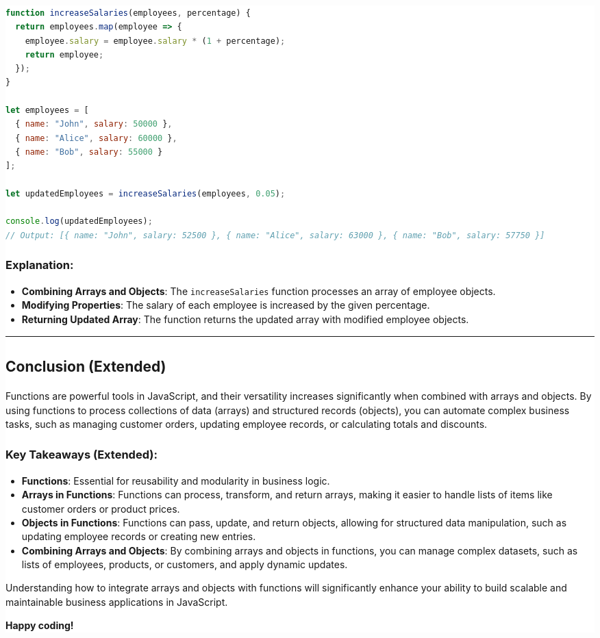 ```javascript
function increaseSalaries(employees, percentage) {
  return employees.map(employee => {
    employee.salary = employee.salary * (1 + percentage);
    return employee;
  });
}

let employees = [
  { name: "John", salary: 50000 },
  { name: "Alice", salary: 60000 },
  { name: "Bob", salary: 55000 }
];

let updatedEmployees = increaseSalaries(employees, 0.05);

console.log(updatedEmployees);
// Output: [{ name: "John", salary: 52500 }, { name: "Alice", salary: 63000 }, { name: "Bob", salary: 57750 }]
```

### Explanation:

- **Combining Arrays and Objects**: The `increaseSalaries` function processes an array of employee objects.
- **Modifying Properties**: The salary of each employee is increased by the given percentage.
- **Returning Updated Array**: The function returns the updated array with modified employee objects.

---

## Conclusion (Extended)

Functions are powerful tools in JavaScript, and their versatility increases significantly when combined with arrays and objects. By using functions to process collections of data (arrays) and structured records (objects), you can automate complex business tasks, such as managing customer orders, updating employee records, or calculating totals and discounts.

### Key Takeaways (Extended):
- **Functions**: Essential for reusability and modularity in business logic.
- **Arrays in Functions**: Functions can process, transform, and return arrays, making it easier to handle lists of items like customer orders or product prices.
- **Objects in Functions**: Functions can pass, update, and return objects, allowing for structured data manipulation, such as updating employee records or creating new entries.
- **Combining Arrays and Objects**: By combining arrays and objects in functions, you can manage complex datasets, such as lists of employees, products, or customers, and apply dynamic updates.

Understanding how to integrate arrays and objects with functions will significantly enhance your ability to build scalable and maintainable business applications in JavaScript.

**Happy coding!**